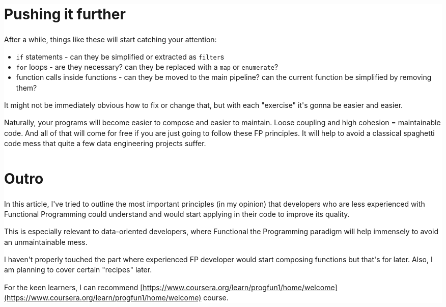 
# Pushing it further

After a while, things like these will start catching your attention:
 - `if` statements - can they be simplified or extracted as `filter`s 
 - `for` loops - are they necessary? can they be replaced with a `map` or `enumerate`?
 - function calls inside functions - can they be moved to the main pipeline? can the current
 function be simplified by removing them?

It might not be immediately obvious how to fix or change that, but with each "exercise" it's 
gonna be easier and easier.

Naturally, your programs will become easier to compose and easier to maintain.
Loose coupling and high cohesion = maintainable code. And all of that will come for free if you are
just going to follow these FP principles. 
It will
help to avoid a classical spaghetti code mess that quite a few data engineering projects suffer.

# Outro 

In this article, I've tried to outline the most important principles (in my opinion) that
developers who are less experienced with Functional Programming could understand and would start
applying in their code to improve its quality. 

This is especially relevant to data-oriented developers, where Functional the Programming paradigm
will help immensely to avoid an unmaintainable mess.

I haven't properly touched the part where experienced FP developer would start composing functions
but that's for later. Also, I am planning to cover certain "recipes" later.

For the keen learners, I can recommend  [https://www.coursera.org/learn/progfun1/home/welcome](https://www.coursera.org/learn/progfun1/home/welcome) course.
